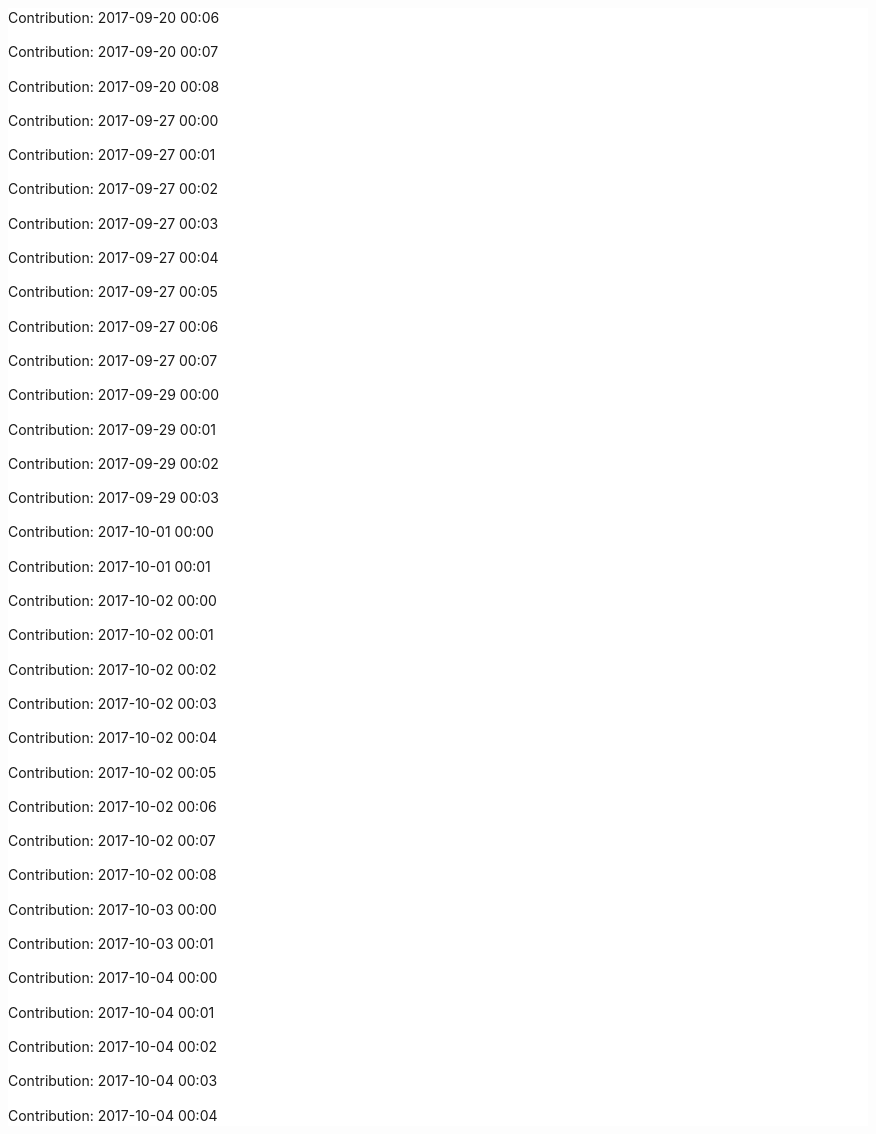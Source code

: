 Contribution: 2017-09-20 00:06

Contribution: 2017-09-20 00:07

Contribution: 2017-09-20 00:08

Contribution: 2017-09-27 00:00

Contribution: 2017-09-27 00:01

Contribution: 2017-09-27 00:02

Contribution: 2017-09-27 00:03

Contribution: 2017-09-27 00:04

Contribution: 2017-09-27 00:05

Contribution: 2017-09-27 00:06

Contribution: 2017-09-27 00:07

Contribution: 2017-09-29 00:00

Contribution: 2017-09-29 00:01

Contribution: 2017-09-29 00:02

Contribution: 2017-09-29 00:03

Contribution: 2017-10-01 00:00

Contribution: 2017-10-01 00:01

Contribution: 2017-10-02 00:00

Contribution: 2017-10-02 00:01

Contribution: 2017-10-02 00:02

Contribution: 2017-10-02 00:03

Contribution: 2017-10-02 00:04

Contribution: 2017-10-02 00:05

Contribution: 2017-10-02 00:06

Contribution: 2017-10-02 00:07

Contribution: 2017-10-02 00:08

Contribution: 2017-10-03 00:00

Contribution: 2017-10-03 00:01

Contribution: 2017-10-04 00:00

Contribution: 2017-10-04 00:01

Contribution: 2017-10-04 00:02

Contribution: 2017-10-04 00:03

Contribution: 2017-10-04 00:04
